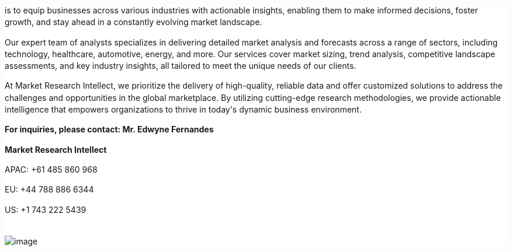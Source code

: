 is to equip businesses across various industries with actionable insights, enabling them to make informed decisions, foster growth, and stay ahead in a constantly evolving market landscape.</p><p>Our expert team of analysts specializes in delivering detailed market analysis and forecasts across a range of sectors, including technology, healthcare, automotive, energy, and more. Our services cover market sizing, trend analysis, competitive landscape assessments, and key industry insights, all tailored to meet the unique needs of our clients.</p><p>At Market Research Intellect, we prioritize the delivery of high-quality, reliable data and offer customized solutions to address the challenges and opportunities in the global marketplace. By utilizing cutting-edge research methodologies, we provide actionable intelligence that empowers organizations to thrive in today's dynamic business environment.</p><p><strong>For inquiries, please contact: Mr. Edwyne Fernandes</strong></p><p><strong>Market Research Intellect</strong></p><p>APAC: +61 485 860 968</p><p>EU: +44 788 886 6344</p><p>US: +1 743 222 5439</p></div><div class="article-main__content" data-test-id="publishing-text-block">&nbsp;</div>
![image](https://github.com/user-attachments/assets/a11b463f-c840-4d9c-ba66-f916a63e4d37)
